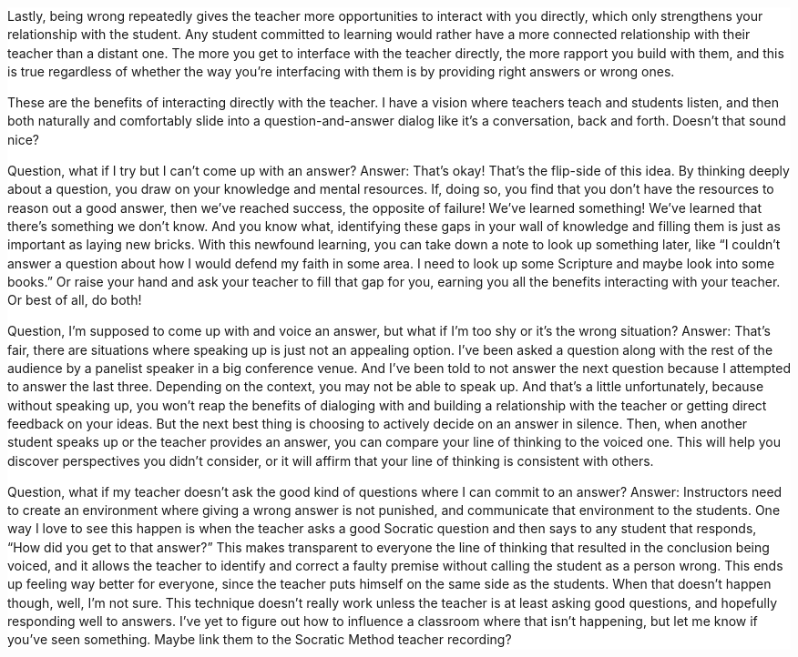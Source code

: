 Lastly, being wrong repeatedly gives the teacher more opportunities to interact
with you directly, which only strengthens your relationship with the student.
Any student committed to learning would rather have a more connected
relationship with their teacher than a distant one. The more you get to
interface with the teacher directly, the more rapport you build with them, and
this is true regardless of whether the way you’re interfacing with them is by
providing right answers or wrong ones.

These are the benefits of interacting directly with the teacher. I have a vision
where teachers teach and students listen, and then both naturally and
comfortably slide into a question-and-answer dialog like it’s a conversation,
back and forth. Doesn’t that sound nice?

Question, what if I try but I can’t come up with an answer? Answer: That’s okay!
That’s the flip-side of this idea. By thinking deeply about a question, you draw
on your knowledge and mental resources. If, doing so, you find that you don’t
have the resources to reason out a good answer, then we’ve reached success, the
opposite of failure! We’ve learned something! We’ve learned that there’s
something we don’t know. And you know what, identifying these gaps in your wall
of knowledge and filling them is just as important as laying new bricks. With
this newfound learning, you can take down a note to look up something later,
like “I couldn’t answer a question about how I would defend my faith in some
area. I need to look up some Scripture and maybe look into some books.” Or raise
your hand and ask your teacher to fill that gap for you, earning you all the
benefits interacting with your teacher. Or best of all, do both!

Question, I’m supposed to come up with and voice an answer, but what if I’m too
shy or it’s the wrong situation? Answer: That’s fair, there are situations where
speaking up is just not an appealing option. I’ve been asked a question along
with the rest of the audience by a panelist speaker in a big conference venue.
And I’ve been told to not answer the next question because I attempted to answer
the last three. Depending on the context, you may not be able to speak up. And
that’s a little unfortunately, because without speaking up, you won’t reap the
benefits of dialoging with and building a relationship with the teacher or
getting direct feedback on your ideas. But the next best thing is choosing to
actively decide on an answer in silence. Then, when another student speaks up or
the teacher provides an answer, you can compare your line of thinking to the
voiced one. This will help you discover perspectives you didn’t consider, or it
will affirm that your line of thinking is consistent with others.

Question, what if my teacher doesn’t ask the good kind of questions where I can
commit to an answer? Answer: Instructors need to create an environment where
giving a wrong answer is not punished, and communicate that environment to the
students. One way I love to see this happen is when the teacher asks a good
Socratic question and then says to any student that responds, “How did you get
to that answer?” This makes transparent to everyone the line of thinking that
resulted in the conclusion being voiced, and it allows the teacher to identify
and correct a faulty premise without calling the student as a person wrong. This
ends up feeling way better for everyone, since the teacher puts himself on the
same side as the students. When that doesn’t happen though, well, I’m not sure.
This technique doesn’t really work unless the teacher is at least asking good
questions, and hopefully responding well to answers. I’ve yet to figure out how
to influence a classroom where that isn’t happening, but let me know if you’ve
seen something. Maybe link them to the Socratic Method teacher recording?
